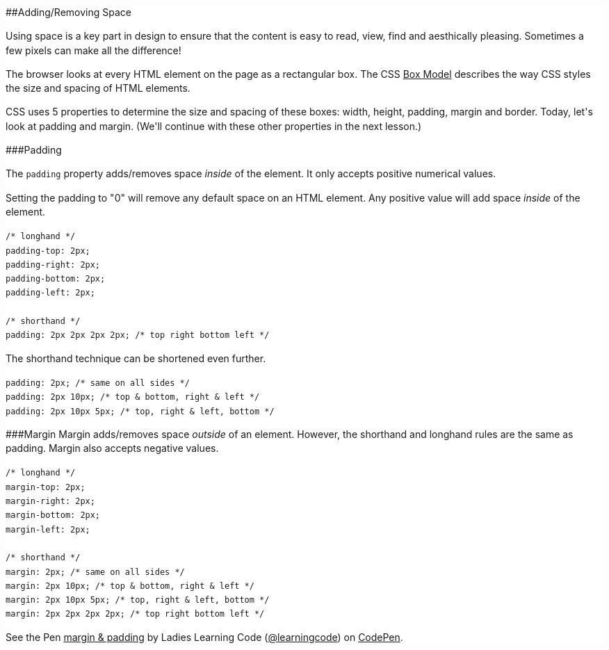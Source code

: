 
##Adding/Removing Space

Using space is a key part in design to ensure that the content is easy to read, view, find and aesthically pleasing. Sometimes a few pixels can make all the difference!

The browser looks at every HTML element on the page as a rectangular box. The CSS [Box Model](https://www.addedbytes.com/articles/for-beginners/the-box-model-for-beginners/) describes the way CSS styles the size and spacing of HTML elements.

CSS uses 5 properties to determine the size and spacing of these boxes: width, height, padding, margin and border. Today, let's look at padding and margin. (We'll continue with these other properties in the next lesson.)

###Padding

The `padding` property adds/removes space *inside* of the element. It only accepts positive numerical values.

Setting the padding to "0" will remove any default space on an HTML element. Any positive value will add space *inside* of the element.

    /* longhand */
    padding-top: 2px;
    padding-right: 2px;
    padding-bottom: 2px;
    padding-left: 2px;

    /* shorthand */
    padding: 2px 2px 2px 2px; /* top right bottom left */

The shorthand technique can be shortened even further.

    padding: 2px; /* same on all sides */
    padding: 2px 10px; /* top & bottom, right & left */
    padding: 2px 10px 5px; /* top, right & left, bottom */

###Margin
Margin adds/removes space *outside* of an element. However, the shorthand and longhand rules are the same as padding. Margin also accepts negative values.

    /* longhand */
    margin-top: 2px;
    margin-right: 2px;
    margin-bottom: 2px;
    margin-left: 2px;

    /* shorthand */
    margin: 2px; /* same on all sides */
    margin: 2px 10px; /* top & bottom, right & left */
    margin: 2px 10px 5px; /* top, right & left, bottom */
    margin: 2px 2px 2px 2px; /* top right bottom left */

<p data-height="268" data-theme-id="0" data-slug-hash="bVaymY" data-default-tab="result" data-user="learningcode" class='codepen'>See the Pen <a href='http://codepen.io/learningcode/pen/bVaymY/'>margin & padding</a> by Ladies Learning Code (<a href='http://codepen.io/learningcode'>@learningcode</a>) on <a href='http://codepen.io'>CodePen</a>.</p>
<script async src="//assets.codepen.io/assets/embed/ei.js"></script>
